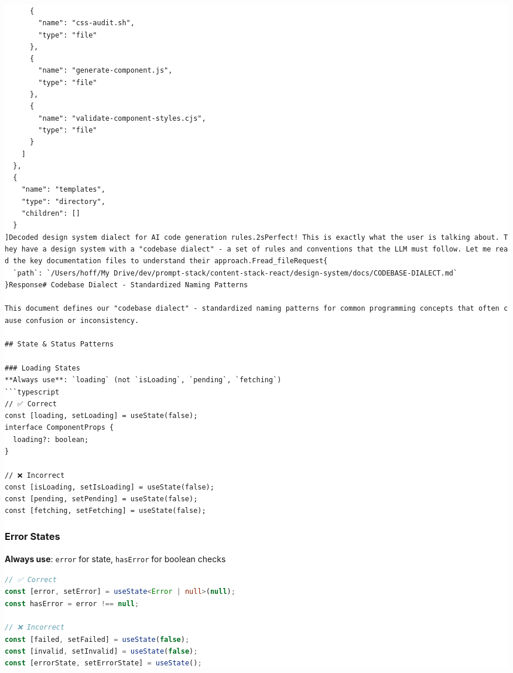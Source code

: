 ```
      {
        "name": "css-audit.sh",
        "type": "file"
      },
      {
        "name": "generate-component.js",
        "type": "file"
      },
      {
        "name": "validate-component-styles.cjs",
        "type": "file"
      }
    ]
  },
  {
    "name": "templates",
    "type": "directory",
    "children": []
  }
]Decoded design system dialect for AI code generation rules.2sPerfect! This is exactly what the user is talking about. They have a design system with a "codebase dialect" - a set of rules and conventions that the LLM must follow. Let me read the key documentation files to understand their approach.Fread_fileRequest{
  `path`: `/Users/hoff/My Drive/dev/prompt-stack/content-stack-react/design-system/docs/CODEBASE-DIALECT.md`
}Response# Codebase Dialect - Standardized Naming Patterns

This document defines our "codebase dialect" - standardized naming patterns for common programming concepts that often cause confusion or inconsistency.

## State & Status Patterns

### Loading States
**Always use**: `loading` (not `isLoading`, `pending`, `fetching`)
```typescript
// ✅ Correct
const [loading, setLoading] = useState(false);
interface ComponentProps {
  loading?: boolean;
}

// ❌ Incorrect
const [isLoading, setIsLoading] = useState(false);
const [pending, setPending] = useState(false);
const [fetching, setFetching] = useState(false);
```

### Error States
**Always use**: `error` for state, `hasError` for boolean checks
```typescript
// ✅ Correct
const [error, setError] = useState<Error | null>(null);
const hasError = error !== null;

// ❌ Incorrect
const [failed, setFailed] = useState(false);
const [invalid, setInvalid] = useState(false);
const [errorState, setErrorState] = useState();
```
